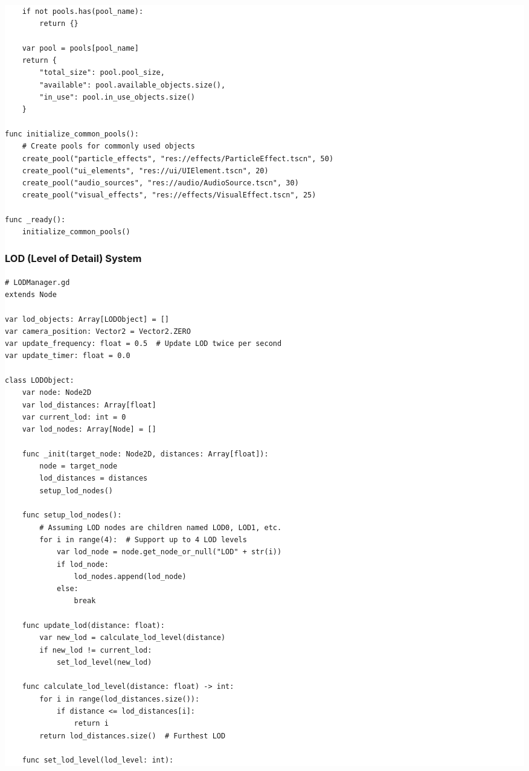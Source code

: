 ```gdscript
    if not pools.has(pool_name):
        return {}
    
    var pool = pools[pool_name]
    return {
        "total_size": pool.pool_size,
        "available": pool.available_objects.size(),
        "in_use": pool.in_use_objects.size()
    }

func initialize_common_pools():
    # Create pools for commonly used objects
    create_pool("particle_effects", "res://effects/ParticleEffect.tscn", 50)
    create_pool("ui_elements", "res://ui/UIElement.tscn", 20)
    create_pool("audio_sources", "res://audio/AudioSource.tscn", 30)
    create_pool("visual_effects", "res://effects/VisualEffect.tscn", 25)

func _ready():
    initialize_common_pools()
```

### LOD (Level of Detail) System
```gdscript
# LODManager.gd
extends Node

var lod_objects: Array[LODObject] = []
var camera_position: Vector2 = Vector2.ZERO
var update_frequency: float = 0.5  # Update LOD twice per second
var update_timer: float = 0.0

class LODObject:
    var node: Node2D
    var lod_distances: Array[float]
    var current_lod: int = 0
    var lod_nodes: Array[Node] = []
    
    func _init(target_node: Node2D, distances: Array[float]):
        node = target_node
        lod_distances = distances
        setup_lod_nodes()
    
    func setup_lod_nodes():
        # Assuming LOD nodes are children named LOD0, LOD1, etc.
        for i in range(4):  # Support up to 4 LOD levels
            var lod_node = node.get_node_or_null("LOD" + str(i))
            if lod_node:
                lod_nodes.append(lod_node)
            else:
                break
    
    func update_lod(distance: float):
        var new_lod = calculate_lod_level(distance)
        if new_lod != current_lod:
            set_lod_level(new_lod)
    
    func calculate_lod_level(distance: float) -> int:
        for i in range(lod_distances.size()):
            if distance <= lod_distances[i]:
                return i
        return lod_distances.size()  # Furthest LOD
    
    func set_lod_level(lod_level: int):
```